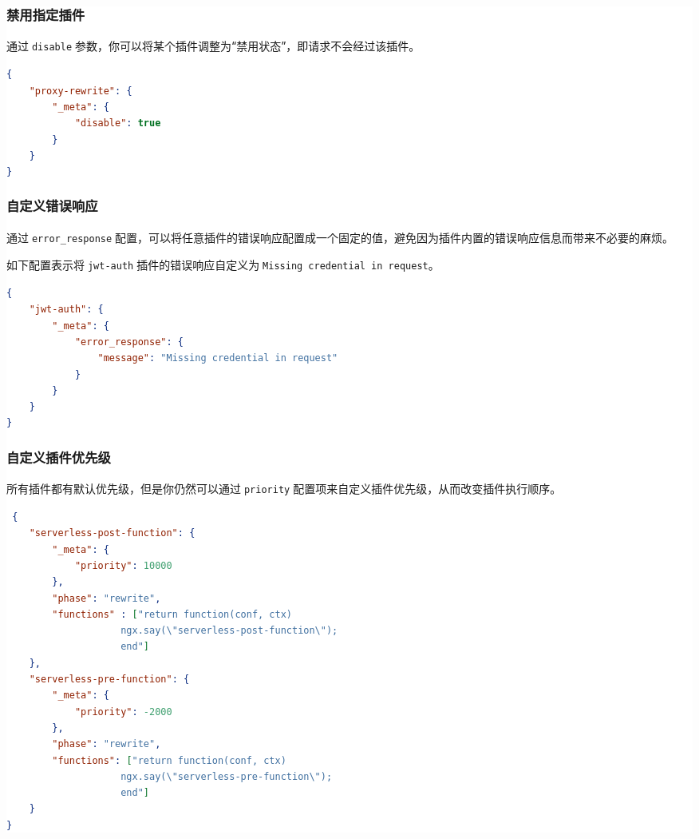 ### 禁用指定插件

通过 `disable` 参数，你可以将某个插件调整为“禁用状态”，即请求不会经过该插件。

```json
{
    "proxy-rewrite": {
        "_meta": {
            "disable": true
        }
    }
}
```

### 自定义错误响应

通过 `error_response` 配置，可以将任意插件的错误响应配置成一个固定的值，避免因为插件内置的错误响应信息而带来不必要的麻烦。

如下配置表示将 `jwt-auth` 插件的错误响应自定义为 `Missing credential in request`。

```json
{
    "jwt-auth": {
        "_meta": {
            "error_response": {
                "message": "Missing credential in request"
            }
        }
    }
}
```

### 自定义插件优先级

所有插件都有默认优先级，但是你仍然可以通过 `priority` 配置项来自定义插件优先级，从而改变插件执行顺序。

```json
 {
    "serverless-post-function": {
        "_meta": {
            "priority": 10000
        },
        "phase": "rewrite",
        "functions" : ["return function(conf, ctx)
                    ngx.say(\"serverless-post-function\");
                    end"]
    },
    "serverless-pre-function": {
        "_meta": {
            "priority": -2000
        },
        "phase": "rewrite",
        "functions": ["return function(conf, ctx)
                    ngx.say(\"serverless-pre-function\");
                    end"]
    }
}
```
